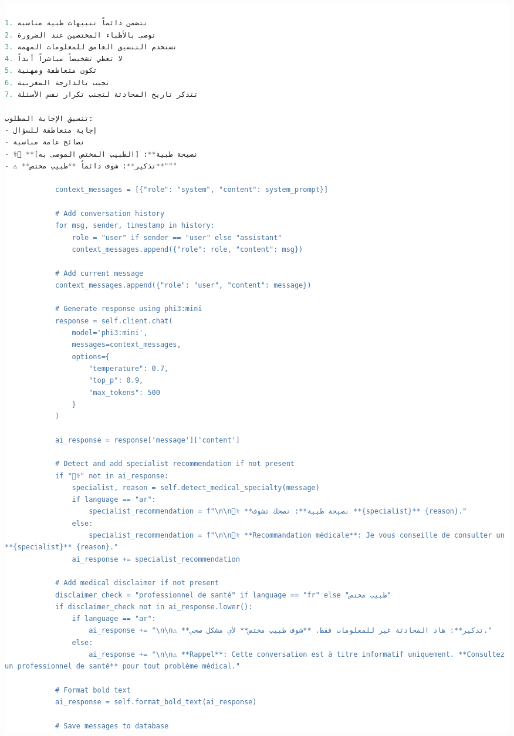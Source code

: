 ```python

1. تتضمن دائماً تنبيهات طبية مناسبة
2. توصي بالأطباء المختصين عند الضرورة
3. تستخدم التنسيق الغامق للمعلومات المهمة
4. لا تعطي تشخيصاً مباشراً أبداً
5. تكون متعاطفة ومهنية
6. تجيب بالدارجة المغربية
7. تتذكر تاريخ المحادثة لتجنب تكرار نفس الأسئلة

تنسيق الإجابة المطلوب:
- إجابة متعاطفة للسؤال
- نصائح عامة مناسبة
- 👨‍⚕️ **نصيحة طبية**: [الطبيب المختص الموصى به]
- ⚠️ **تذكير**: شوف دائماً **طبيب مختص**"""

            context_messages = [{"role": "system", "content": system_prompt}]

            # Add conversation history
            for msg, sender, timestamp in history:
                role = "user" if sender == "user" else "assistant"
                context_messages.append({"role": role, "content": msg})

            # Add current message
            context_messages.append({"role": "user", "content": message})

            # Generate response using phi3:mini
            response = self.client.chat(
                model='phi3:mini',
                messages=context_messages,
                options={
                    "temperature": 0.7,
                    "top_p": 0.9,
                    "max_tokens": 500
                }
            )

            ai_response = response['message']['content']

            # Detect and add specialist recommendation if not present
            if "👨‍⚕️" not in ai_response:
                specialist, reason = self.detect_medical_specialty(message)
                if language == "ar":
                    specialist_recommendation = f"\n\n👨‍⚕️ **نصيحة طبية**: نصحك تشوف **{specialist}** {reason}."
                else:
                    specialist_recommendation = f"\n\n👨‍⚕️ **Recommandation médicale**: Je vous conseille de consulter un **{specialist}** {reason}."
                ai_response += specialist_recommendation

            # Add medical disclaimer if not present
            disclaimer_check = "professionnel de santé" if language == "fr" else "طبيب مختص"
            if disclaimer_check not in ai_response.lower():
                if language == "ar":
                    ai_response += "\n\n⚠️ **تذكير**: هاد المحادثة غير للمعلومات فقط. **شوف طبيب مختص** لأي مشكل صحي."
                else:
                    ai_response += "\n\n⚠️ **Rappel**: Cette conversation est à titre informatif uniquement. **Consultez un professionnel de santé** pour tout problème médical."

            # Format bold text
            ai_response = self.format_bold_text(ai_response)

            # Save messages to database
```